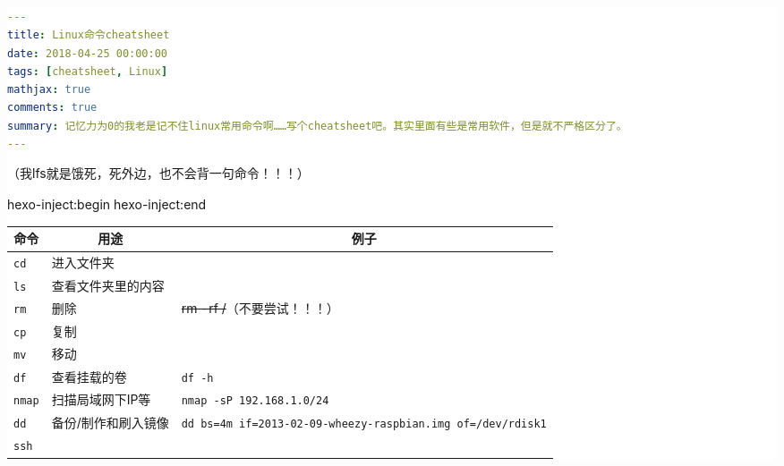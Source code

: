 ```yaml
---
title: Linux命令cheatsheet
date: 2018-04-25 00:00:00
tags: [cheatsheet, Linux]
mathjax: true
comments: true
summary: 记忆力为0的我老是记不住linux常用命令啊……写个cheatsheet吧。其实里面有些是常用软件，但是就不严格区分了。
---
```

<p>（我lfs就是饿死，死外边，也不会背一句命令！！！）</p>
 hexo-inject:begin  hexo-inject:end <div class="table-container">
<table>
<thead>
<tr>
<th>命令</th>
<th>用途</th>
<th>例子</th>
</tr>
</thead>
<tbody>
<tr>
<td><code>cd</code></td>
<td>进入文件夹</td>
<td></td>
</tr>
<tr>
<td><code>ls</code></td>
<td>查看文件夹里的内容</td>
<td></td>
</tr>
<tr>
<td><code>rm</code></td>
<td>删除</td>
<td><del>rm -rf /</del>（不要尝试！！！）</td>
</tr>
<tr>
<td><code>cp</code></td>
<td>复制</td>
<td></td>
</tr>
<tr>
<td><code>mv</code></td>
<td>移动</td>
<td></td>
</tr>
<tr>
<td><code>df</code></td>
<td>查看挂载的卷</td>
<td><code>df -h</code></td>
</tr>
<tr>
<td><code>nmap</code></td>
<td>扫描局域网下IP等</td>
<td><code>nmap -sP 192.168.1.0/24</code></td>
</tr>
<tr>
<td><code>dd</code></td>
<td>备份/制作和刷入镜像</td>
<td><code>dd bs=4m if=2013-02-09-wheezy-raspbian.img of=/dev/rdisk1</code></td>
</tr>
<tr>
<td><code>ssh</code></td>